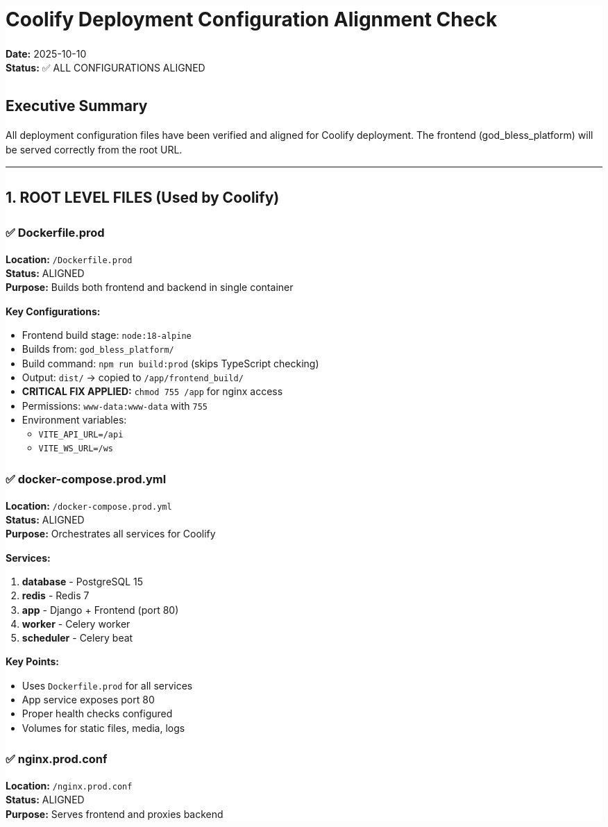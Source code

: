 # Coolify Deployment Configuration Alignment Check
**Date:** 2025-10-10  
**Status:** ✅ ALL CONFIGURATIONS ALIGNED

## Executive Summary
All deployment configuration files have been verified and aligned for Coolify deployment. The frontend (god_bless_platform) will be served correctly from the root URL.

---

## 1. ROOT LEVEL FILES (Used by Coolify)

### ✅ Dockerfile.prod
**Location:** `/Dockerfile.prod`  
**Status:** ALIGNED  
**Purpose:** Builds both frontend and backend in single container

**Key Configurations:**
- Frontend build stage: `node:18-alpine`
- Builds from: `god_bless_platform/`
- Build command: `npm run build:prod` (skips TypeScript checking)
- Output: `dist/` → copied to `/app/frontend_build/`
- **CRITICAL FIX APPLIED:** `chmod 755 /app` for nginx access
- Permissions: `www-data:www-data` with `755`
- Environment variables:
  - `VITE_API_URL=/api`
  - `VITE_WS_URL=/ws`

### ✅ docker-compose.prod.yml
**Location:** `/docker-compose.prod.yml`  
**Status:** ALIGNED  
**Purpose:** Orchestrates all services for Coolify

**Services:**
1. **database** - PostgreSQL 15
2. **redis** - Redis 7
3. **app** - Django + Frontend (port 80)
4. **worker** - Celery worker
5. **scheduler** - Celery beat

**Key Points:**
- Uses `Dockerfile.prod` for all services
- App service exposes port 80
- Proper health checks configured
- Volumes for static files, media, logs

### ✅ nginx.prod.conf
**Location:** `/nginx.prod.conf`  
**Status:** ALIGNED  
**Purpose:** Serves frontend and proxies backend
